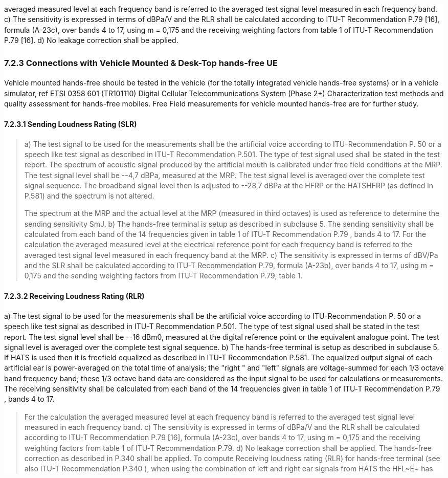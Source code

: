 averaged measured level at each frequency band is referred to the averaged
test signal level measured in each frequency band.
c) The sensitivity is expressed in terms of dBPa/V and the RLR shall be
calculated according to ITU‑T Recommendation P.79 [16], formula (A-23c), over
bands 4 to 17, using m = 0,175 and the receiving weighting factors from table
1 of ITU‑T Recommendation P.79 [16].
d) No leakage correction shall be applied.
### 7.2.3 Connections with Vehicle Mounted & Desk-Top hands-free UE
Vehicle mounted hands-free should be tested in the vehicle (for the totally
integrated vehicle hands-free systems) or in a vehicle simulator, ref ETSI
0358 601 (TR101110) Digital Cellular Telecommunications System (Phase 2+)
Characterization test methods and quality assessment for hands-free mobiles.
Free Field measurements for vehicle mounted hands-free are for further study.
#### 7.2.3.1 Sending Loudness Rating (SLR)
> a) The test signal to be used for the measurements shall be the artificial
> voice according to ITU-Recommendation P. 50 or a speech like test signal as
> described in ITU-T Recommendation P.501. The type of test signal used shall
> be stated in the test report. The spectrum of acoustic signal produced by
> the artificial mouth is calibrated under free field conditions at the MRP.
> The test signal level shall be \--4,7 dBPa, measured at the MRP. The test
> signal level is averaged over the complete test signal sequence. The
> broadband signal level then is adjusted to --28,7 dBPa at the HFRP or the
> HATSHFRP (as defined in P.581) and the spectrum is not altered.
>
> The spectrum at the MRP and the actual level at the MRP (measured in third
> octaves) is used as reference to determine the sending sensitivity SmJ.
b) The hands-free terminal is setup as described in subclause 5. The sending
sensitivity shall be calculated from each band of the 14 frequencies given in
table 1 of ITU‑T Recommendation P.79 , bands 4 to 17\. For the calculation the
averaged measured level at the electrical reference point for each frequency
band is referred to the averaged test signal level measured in each frequency
band at the MRP.
c) The sensitivity is expressed in terms of dBV/Pa and the SLR shall be
calculated according to ITU‑T Recommendation P.79, formula (A-23b), over bands
4 to 17, using m = 0,175 and the sending weighting factors from ITU‑T
Recommendation P.79, table 1.
#### 7.2.3.2 Receiving Loudness Rating (RLR)
a) The test signal to be used for the measurements shall be the artificial
voice according to ITU-Recommendation P. 50 or a speech like test signal as
described in ITU-T Recommendation P.501. The type of test signal used shall be
stated in the test report. The test signal level shall be --16 dBm0, measured
at the digital reference point or the equivalent analogue point. The test
signal level is averaged over the complete test signal sequence.
b) The hands-free terminal is setup as described in subclause 5. If HATS is
used then it is freefield equalized as described in ITU-T Recommendation
P.581. The equalized output signal of each artificial ear is power-averaged on
the total time of analysis; the "right " and "left" signals are voltage-summed
for each 1/3 octave band frequency band; these 1/3 octave band data are
considered as the input signal to be used for calculations or measurements.
The receiving sensitivity shall be calculated from each band of the 14
frequencies given in table 1 of ITU‑T Recommendation P.79 , bands 4 to 17.
> For the calculation the averaged measured level at each frequency band is
> referred to the averaged test signal level measured in each frequency band.
c) The sensitivity is expressed in terms of dBPa/V and the RLR shall be
calculated according to ITU‑T Recommendation P.79 [16], formula (A-23c), over
bands 4 to 17, using m = 0,175 and the receiving weighting factors from table
1 of ITU‑T Recommendation P.79.
d) No leakage correction shall be applied. The hands-free correction as
described in P.340 shall be applied. To compute Receiving loudness rating
(RLR) for hands-free terminal (see also ITU-T Recommendation P.340 ), when
using the combination of left and right ear signals from HATS the HFL~E~ has